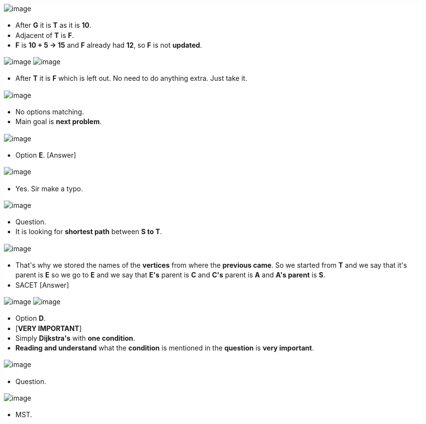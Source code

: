 ![image](https://github.com/arghanath007/Data-Structure-and-Algorithms/assets/54589605/700efb80-790a-44b2-b10c-30ecfd7b18c1)

* After **G** it is **T** as it is **10**.
* Adjacent of **T** is **F**.
* **F** is **10 + 5 -> 15** and **F** already had **12**, so **F** is not **updated**.

![image](https://github.com/arghanath007/Data-Structure-and-Algorithms/assets/54589605/9dd1b764-09d0-4d52-af25-c9baccd7b5e6)
![image](https://github.com/arghanath007/Data-Structure-and-Algorithms/assets/54589605/32e0c998-e6c5-4176-ab20-2411407fa3fd)

* After **T** it is **F** which is left out. No need to do anything extra. Just take it.

![image](https://github.com/arghanath007/Data-Structure-and-Algorithms/assets/54589605/56e6c35e-edb3-4c90-a8a8-ce2837922289)

* No options matching.
* Main goal is **next problem**.

![image](https://github.com/arghanath007/Data-Structure-and-Algorithms/assets/54589605/10acf395-9249-4f88-81bd-8bec70464789)

* Option **E**. [Answer]

![image](https://github.com/arghanath007/Data-Structure-and-Algorithms/assets/54589605/02e31836-fd66-4c13-8af2-8383c7818c7d)

* Yes. Sir make a typo.

![image](https://github.com/arghanath007/Data-Structure-and-Algorithms/assets/54589605/52aa7fc2-12c5-4656-97f9-3b22d359b968)

* Question.
* It is looking for **shortest path** between **S to T**.

![image](https://github.com/arghanath007/Data-Structure-and-Algorithms/assets/54589605/5c7be7a2-334e-449a-b81d-e480f18254f6)

* That's why we stored the names of the **vertices** from where the **previous came**. So we started from **T** and we say that it's parent is **E** so we go to **E** and we say that **E's** parent is **C** and **C's** parent is **A** and **A's parent** is **S**.
* SACET [Answer]

![image](https://github.com/arghanath007/Data-Structure-and-Algorithms/assets/54589605/a899ef57-be96-473e-9112-264df479e1ea)
![image](https://github.com/arghanath007/Data-Structure-and-Algorithms/assets/54589605/8896c4de-9380-4b75-a7d4-99880d779c8e)

* Option **D**.
* [**VERY IMPORTANT**]
* Simply **Dijkstra's** with **one condition**.
* **Reading and understand** what the **condition** is mentioned in the **question** is **very important**.

![image](https://github.com/arghanath007/Data-Structure-and-Algorithms/assets/54589605/3d24de88-be1c-4a31-84e5-025bfa1958df)

* Question.

![image](https://github.com/arghanath007/Data-Structure-and-Algorithms/assets/54589605/c884c9dd-f905-4860-b3d5-96c73a2c6921)

* MST.
